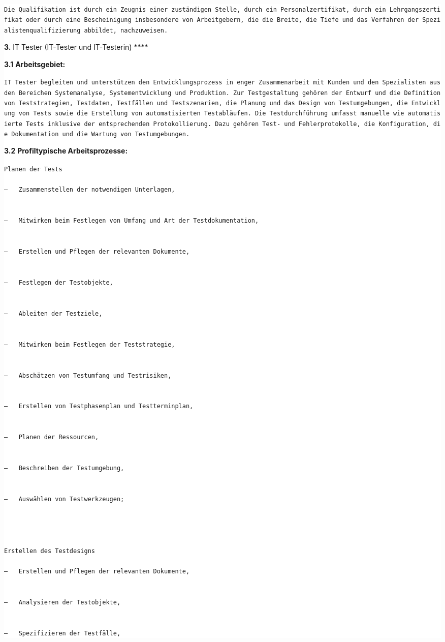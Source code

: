     Die Qualifikation ist durch ein Zeugnis einer zuständigen Stelle, durch ein Personalzertifikat, durch ein Lehrgangszertifikat oder durch eine Bescheinigung insbesondere von Arbeitgebern, die die Breite, die Tiefe und das Verfahren der Spezialistenqualifizierung abbildet, nachzuweisen.


**3.** IT Tester (IT-Tester und IT-Testerin) ****


**3.1** **Arbeitsgebiet:**

    IT Tester begleiten und unterstützen den Entwicklungsprozess in enger Zusammenarbeit mit Kunden und den Spezialisten aus den Bereichen Systemanalyse, Systementwicklung und Produktion. Zur Testgestaltung gehören der Entwurf und die Definition von Teststrategien, Testdaten, Testfällen und Testszenarien, die Planung und das Design von Testumgebungen, die Entwicklung von Tests sowie die Erstellung von automatisierten Testabläufen. Die Testdurchführung umfasst manuelle wie automatisierte Tests inklusive der entsprechenden Protokollierung. Dazu gehören Test- und Fehlerprotokolle, die Konfiguration, die Dokumentation und die Wartung von Testumgebungen.


**3.2** **Profiltypische Arbeitsprozesse:**

    Planen der Tests

    –   Zusammenstellen der notwendigen Unterlagen,


    –   Mitwirken beim Festlegen von Umfang und Art der Testdokumentation,


    –   Erstellen und Pflegen der relevanten Dokumente,


    –   Festlegen der Testobjekte,


    –   Ableiten der Testziele,


    –   Mitwirken beim Festlegen der Teststrategie,


    –   Abschätzen von Testumfang und Testrisiken,


    –   Erstellen von Testphasenplan und Testterminplan,


    –   Planen der Ressourcen,


    –   Beschreiben der Testumgebung,


    –   Auswählen von Testwerkzeugen;




    Erstellen des Testdesigns

    –   Erstellen und Pflegen der relevanten Dokumente,


    –   Analysieren der Testobjekte,


    –   Spezifizieren der Testfälle,

